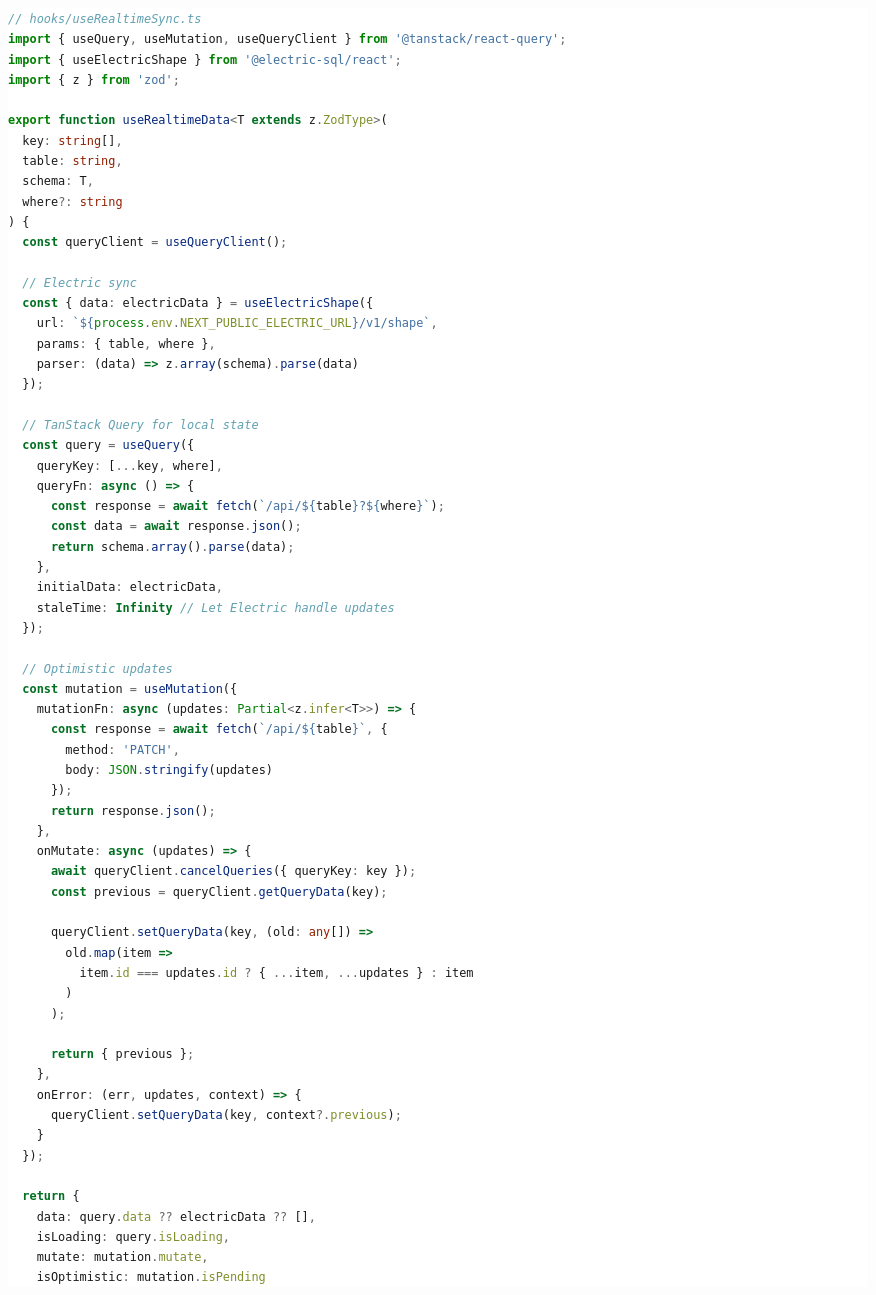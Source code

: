 ```typescript
// hooks/useRealtimeSync.ts
import { useQuery, useMutation, useQueryClient } from '@tanstack/react-query';
import { useElectricShape } from '@electric-sql/react';
import { z } from 'zod';

export function useRealtimeData<T extends z.ZodType>(
  key: string[],
  table: string,
  schema: T,
  where?: string
) {
  const queryClient = useQueryClient();
  
  // Electric sync
  const { data: electricData } = useElectricShape({
    url: `${process.env.NEXT_PUBLIC_ELECTRIC_URL}/v1/shape`,
    params: { table, where },
    parser: (data) => z.array(schema).parse(data)
  });

  // TanStack Query for local state
  const query = useQuery({
    queryKey: [...key, where],
    queryFn: async () => {
      const response = await fetch(`/api/${table}?${where}`);
      const data = await response.json();
      return schema.array().parse(data);
    },
    initialData: electricData,
    staleTime: Infinity // Let Electric handle updates
  });

  // Optimistic updates
  const mutation = useMutation({
    mutationFn: async (updates: Partial<z.infer<T>>) => {
      const response = await fetch(`/api/${table}`, {
        method: 'PATCH',
        body: JSON.stringify(updates)
      });
      return response.json();
    },
    onMutate: async (updates) => {
      await queryClient.cancelQueries({ queryKey: key });
      const previous = queryClient.getQueryData(key);
      
      queryClient.setQueryData(key, (old: any[]) => 
        old.map(item => 
          item.id === updates.id ? { ...item, ...updates } : item
        )
      );
      
      return { previous };
    },
    onError: (err, updates, context) => {
      queryClient.setQueryData(key, context?.previous);
    }
  });

  return {
    data: query.data ?? electricData ?? [],
    isLoading: query.isLoading,
    mutate: mutation.mutate,
    isOptimistic: mutation.isPending
```